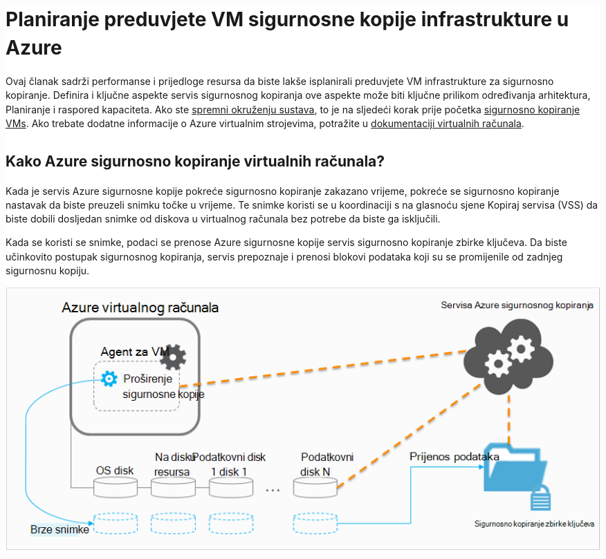 <properties
    pageTitle="Planiranje preduvjete VM sigurnosne kopije infrastrukture u Azure | Microsoft Azure"
    description="Važne napomene vezane uz planiranje sigurnosne kopije virtualnim strojevima servisu Azure"
    services="backup"
    documentationCenter=""
    authors="markgalioto"
    manager="cfreeman"
    editor=""
    keywords="sigurnosno kopiranje vms, sigurnosno kopiranje virtualnim strojevima"/>

<tags
    ms.service="backup"
    ms.workload="storage-backup-recovery"
    ms.tgt_pltfrm="na"
    ms.devlang="na"
    ms.topic="article"
    ms.date="10/19/2016"
    ms.author="trinadhk; jimpark; markgal;"/>

# <a name="plan-your-vm-backup-infrastructure-in-azure"></a>Planiranje preduvjete VM sigurnosne kopije infrastrukture u Azure
Ovaj članak sadrži performanse i prijedloge resursa da biste lakše isplanirali preduvjete VM infrastrukture za sigurnosno kopiranje. Definira i ključne aspekte servis sigurnosnog kopiranja ove aspekte može biti ključne prilikom određivanja arhitektura, Planiranje i raspored kapaciteta. Ako ste [spremni okruženju sustava](backup-azure-vms-prepare.md), to je na sljedeći korak prije početka [sigurnosno kopiranje VMs](backup-azure-vms.md). Ako trebate dodatne informacije o Azure virtualnim strojevima, potražite u [dokumentaciji virtualnih računala](https://azure.microsoft.com/documentation/services/virtual-machines/).

## <a name="how-does-azure-back-up-virtual-machines"></a>Kako Azure sigurnosno kopiranje virtualnih računala?
Kada je servis Azure sigurnosne kopije pokreće sigurnosno kopiranje zakazano vrijeme, pokreće se sigurnosno kopiranje nastavak da biste preuzeli snimku točke u vrijeme. Te snimke koristi se u koordinaciji s na glasnoću sjene Kopiraj servisa (VSS) da biste dobili dosljedan snimke od diskova u virtualnog računala bez potrebe da biste ga isključili.

Kada se koristi se snimke, podaci se prenose Azure sigurnosne kopije servis sigurnosno kopiranje zbirke ključeva. Da biste učinkovito postupak sigurnosnog kopiranja, servis prepoznaje i prenosi blokovi podataka koji su se promijenile od zadnjeg sigurnosnu kopiju.

![Sigurnosno kopiranje arhitektura Azure virtualnog računala](./media/backup-azure-vms-introduction/vmbackup-architecture.png)

